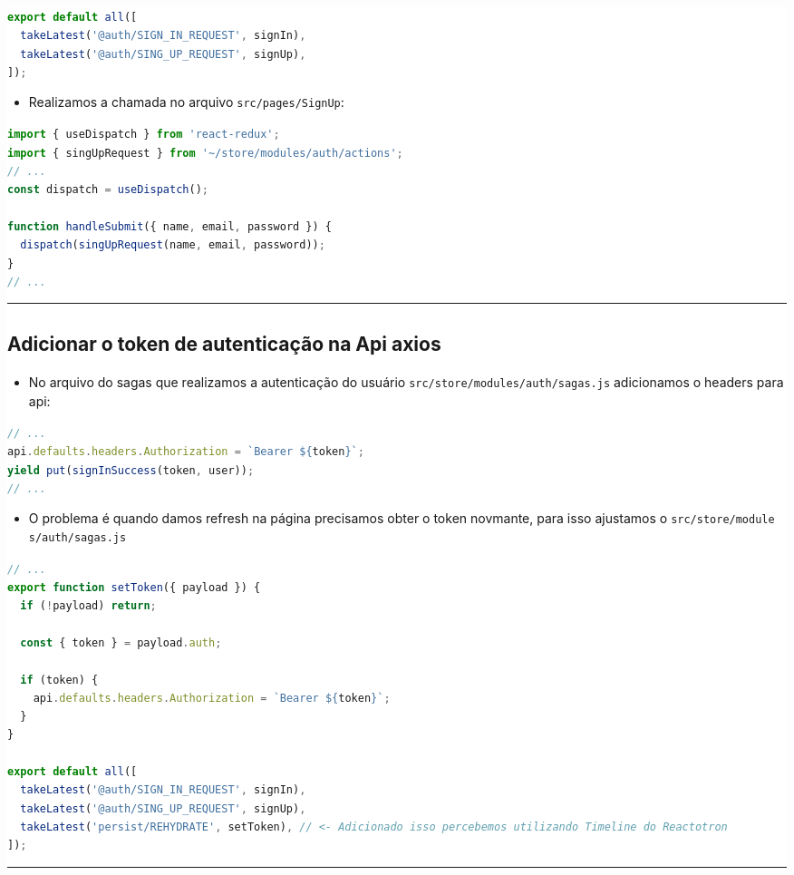 ```js
export default all([
  takeLatest('@auth/SIGN_IN_REQUEST', signIn),
  takeLatest('@auth/SING_UP_REQUEST', signUp),
]);
```

- Realizamos a chamada no arquivo `src/pages/SignUp`:

```js
import { useDispatch } from 'react-redux';
import { singUpRequest } from '~/store/modules/auth/actions';
// ...
const dispatch = useDispatch();

function handleSubmit({ name, email, password }) {
  dispatch(singUpRequest(name, email, password));
}
// ...

```

---

## Adicionar o token de autenticação na Api axios

- No arquivo do sagas que realizamos a autenticação do usuário `src/store/modules/auth/sagas.js` adicionamos o headers para api:

```js
// ...
api.defaults.headers.Authorization = `Bearer ${token}`;
yield put(signInSuccess(token, user));
// ...
```

- O problema é quando damos refresh na página precisamos obter o token novmante, para isso ajustamos o `src/store/modules/auth/sagas.js`

```js
// ...
export function setToken({ payload }) {
  if (!payload) return;

  const { token } = payload.auth;

  if (token) {
    api.defaults.headers.Authorization = `Bearer ${token}`;
  }
}

export default all([
  takeLatest('@auth/SIGN_IN_REQUEST', signIn),
  takeLatest('@auth/SING_UP_REQUEST', signUp),
  takeLatest('persist/REHYDRATE', setToken), // <- Adicionado isso percebemos utilizando Timeline do Reactotron
]);
```

---